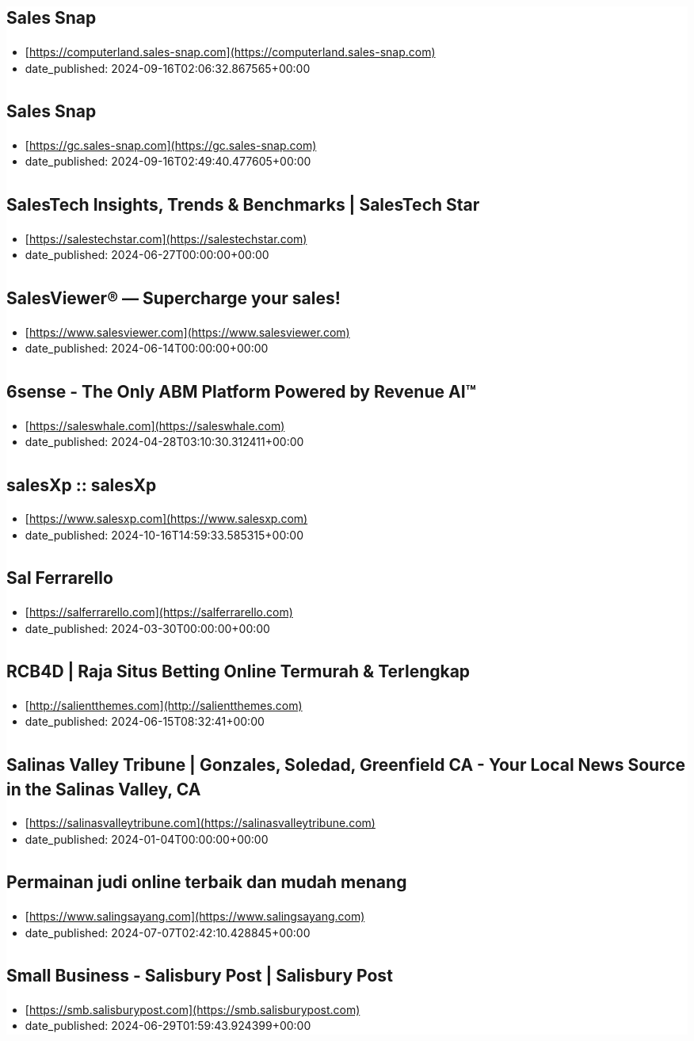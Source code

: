  ## Sales Snap
 - [https://computerland.sales-snap.com](https://computerland.sales-snap.com)
 - date_published: 2024-09-16T02:06:32.867565+00:00

 ## Sales Snap
 - [https://gc.sales-snap.com](https://gc.sales-snap.com)
 - date_published: 2024-09-16T02:49:40.477605+00:00

 ## SalesTech Insights, Trends & Benchmarks | SalesTech Star
 - [https://salestechstar.com](https://salestechstar.com)
 - date_published: 2024-06-27T00:00:00+00:00

 ## SalesViewer® — Supercharge your sales!
 - [https://www.salesviewer.com](https://www.salesviewer.com)
 - date_published: 2024-06-14T00:00:00+00:00

 ## 6sense - The Only ABM Platform Powered by Revenue AI™
 - [https://saleswhale.com](https://saleswhale.com)
 - date_published: 2024-04-28T03:10:30.312411+00:00

 ## salesXp :: salesXp
 - [https://www.salesxp.com](https://www.salesxp.com)
 - date_published: 2024-10-16T14:59:33.585315+00:00

 ## Sal Ferrarello
 - [https://salferrarello.com](https://salferrarello.com)
 - date_published: 2024-03-30T00:00:00+00:00

 ## RCB4D | Raja Situs Betting Online Termurah & Terlengkap
 - [http://salientthemes.com](http://salientthemes.com)
 - date_published: 2024-06-15T08:32:41+00:00

 ## Salinas Valley Tribune | Gonzales, Soledad, Greenfield CA - Your Local News Source in the Salinas Valley, CA
 - [https://salinasvalleytribune.com](https://salinasvalleytribune.com)
 - date_published: 2024-01-04T00:00:00+00:00

 ## Permainan judi online terbaik dan mudah menang
 - [https://www.salingsayang.com](https://www.salingsayang.com)
 - date_published: 2024-07-07T02:42:10.428845+00:00

 ## Small Business - Salisbury Post | Salisbury Post
 - [https://smb.salisburypost.com](https://smb.salisburypost.com)
 - date_published: 2024-06-29T01:59:43.924399+00:00
